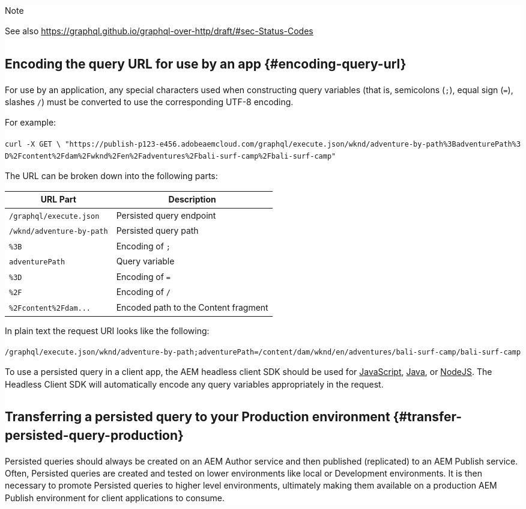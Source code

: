   >[!NOTE]
  >
  >See also https://graphql.github.io/graphql-over-http/draft/#sec-Status-Codes

## Encoding the query URL for use by an app {#encoding-query-url}

For use by an application, any special characters used when constructing query variables (that is, semicolons (`;`), equal sign (`=`), slashes `/`) must be converted to use the corresponding UTF-8 encoding.

For example:

```xml
curl -X GET \ "https://publish-p123-e456.adobeaemcloud.com/graphql/execute.json/wknd/adventure-by-path%3BadventurePath%3D%2Fcontent%2Fdam%2Fwknd%2Fen%2Fadventures%2Fbali-surf-camp%2Fbali-surf-camp"
```

The URL can be broken down into the following parts:

| URL Part | Description |
|----------| -------------|
| `/graphql/execute.json` | Persisted query endpoint |
| `/wknd/adventure-by-path` | Persisted query path |
| `%3B`                | Encoding of `;` |
| `adventurePath`      | Query variable |
| `%3D`                | Encoding of `=` |
| `%2F`                | Encoding of `/` |
| `%2Fcontent%2Fdam...` | Encoded path to the Content fragment |

In plain text the request URI looks like the following:

```plaintext
/graphql/execute.json/wknd/adventure-by-path;adventurePath=/content/dam/wknd/en/adventures/bali-surf-camp/bali-surf-camp
```

To use a persisted query in a client app, the AEM headless client SDK should be used for [JavaScript](https://github.com/adobe/aem-headless-client-js), [Java](https://github.com/adobe/aem-headless-client-java), or [NodeJS](https://github.com/adobe/aem-headless-client-nodejs). The Headless Client SDK will automatically encode any query variables appropriately in the request.

## Transferring a persisted query to your Production environment  {#transfer-persisted-query-production}

Persisted queries should always be created on an AEM Author service and then published (replicated) to an AEM Publish service. Often, Persisted queries are created and tested on lower environments like local or Development environments. It is then necessary to promote Persisted queries to higher level environments, ultimately making them available on a production AEM Publish environment for client applications to consume.
